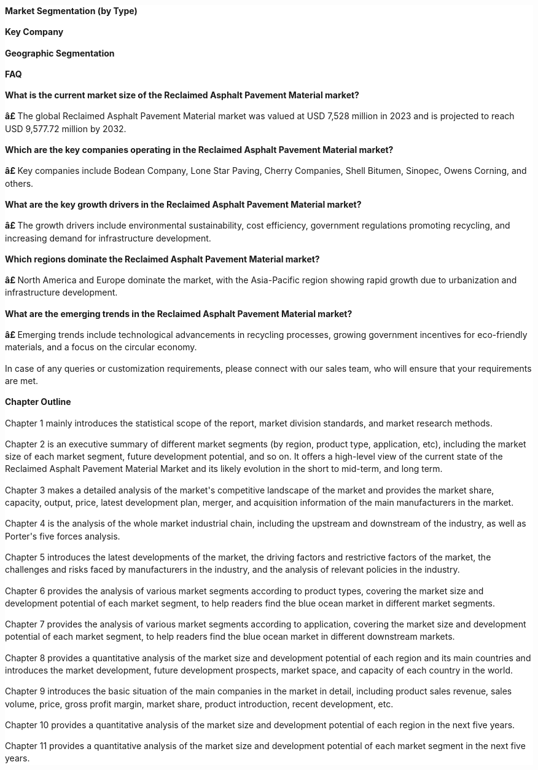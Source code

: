 <strong>Market Segmentation (by Type)</strong></p><p>
</p><p>
<strong>Key Company</strong></p><p>
</p><p>
<strong>Geographic Segmentation</strong></p><p>
</p><p>
<strong>FAQ</strong></p><p>
<strong>What is the current market size of the Reclaimed Asphalt Pavement Material market?</strong></p><p>
</p><p><strong>â£ </strong>The global Reclaimed Asphalt Pavement Material market was valued at USD 7,528 million in 2023 and is projected to reach USD 9,577.72 million by 2032.</p><p>
<strong>Which are the key companies operating in the Reclaimed Asphalt Pavement Material market?</strong></p><p>
</p><p><strong>â£ </strong>Key companies include Bodean Company, Lone Star Paving, Cherry Companies, Shell Bitumen, Sinopec, Owens Corning, and others.</p><p>
<strong>What are the key growth drivers in the Reclaimed Asphalt Pavement Material market?</strong></p><p>
</p><p><strong>â£ </strong>The growth drivers include environmental sustainability, cost efficiency, government regulations promoting recycling, and increasing demand for infrastructure development.</p><p>
<strong>Which regions dominate the Reclaimed Asphalt Pavement Material market?</strong></p><p>
</p><p><strong>â£ </strong>North America and Europe dominate the market, with the Asia-Pacific region showing rapid growth due to urbanization and infrastructure development.</p><p>
<strong>What are the emerging trends in the Reclaimed Asphalt Pavement Material market?</strong></p><p>
</p><p><strong>â£ </strong>Emerging trends include technological advancements in recycling processes, growing government incentives for eco-friendly materials, and a focus on the circular economy.</p><p>
</p><p>
</p><p>
In case of any queries or customization requirements, please connect with our sales team, who will ensure that your requirements are met.</p><p>
<strong>Chapter Outline</strong></p><p>
Chapter 1 mainly introduces the statistical scope of the report, market division standards, and market research methods.</p><p>
Chapter 2 is an executive summary of different market segments (by region, product type, application, etc), including the market size of each market segment, future development potential, and so on. It offers a high-level view of the current state of the Reclaimed Asphalt Pavement Material Market and its likely evolution in the short to mid-term, and long term.</p><p>
Chapter 3 makes a detailed analysis of the market's competitive landscape of the market and provides the market share, capacity, output, price, latest development plan, merger, and acquisition information of the main manufacturers in the market.</p><p>
Chapter 4 is the analysis of the whole market industrial chain, including the upstream and downstream of the industry, as well as Porter's five forces analysis.</p><p>
Chapter 5 introduces the latest developments of the market, the driving factors and restrictive factors of the market, the challenges and risks faced by manufacturers in the industry, and the analysis of relevant policies in the industry.</p><p>
Chapter 6 provides the analysis of various market segments according to product types, covering the market size and development potential of each market segment, to help readers find the blue ocean market in different market segments.</p><p>
Chapter 7 provides the analysis of various market segments according to application, covering the market size and development potential of each market segment, to help readers find the blue ocean market in different downstream markets.</p><p>
Chapter 8 provides a quantitative analysis of the market size and development potential of each region and its main countries and introduces the market development, future development prospects, market space, and capacity of each country in the world.</p><p>
Chapter 9 introduces the basic situation of the main companies in the market in detail, including product sales revenue, sales volume, price, gross profit margin, market share, product introduction, recent development, etc.</p><p>
Chapter 10 provides a quantitative analysis of the market size and development potential of each region in the next five years.</p><p>
Chapter 11 provides a quantitative analysis of the market size and development potential of each market segment in the next five years.</p><p>